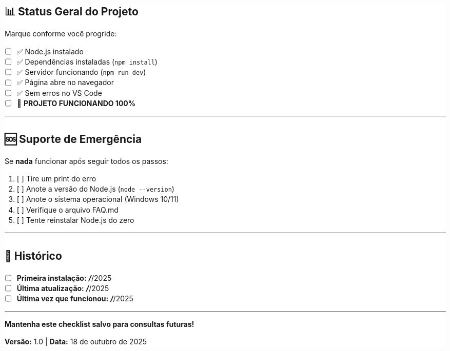 ## 📊 Status Geral do Projeto

Marque conforme você progride:

- [ ] ✅ Node.js instalado
- [ ] ✅ Dependências instaladas (`npm install`)
- [ ] ✅ Servidor funcionando (`npm run dev`)
- [ ] ✅ Página abre no navegador
- [ ] ✅ Sem erros no VS Code
- [ ] 🎯 **PROJETO FUNCIONANDO 100%**

---

## 🆘 Suporte de Emergência

Se **nada** funcionar após seguir todos os passos:

1. [ ] Tire um print do erro
2. [ ] Anote a versão do Node.js (`node --version`)
3. [ ] Anote o sistema operacional (Windows 10/11)
4. [ ] Verifique o arquivo FAQ.md
5. [ ] Tente reinstalar Node.js do zero

---

## 📅 Histórico

- [ ] **Primeira instalação:** ___/___/2025
- [ ] **Última atualização:** ___/___/2025
- [ ] **Última vez que funcionou:** ___/___/2025

---

**Mantenha este checklist salvo para consultas futuras!**

**Versão:** 1.0 | **Data:** 18 de outubro de 2025
